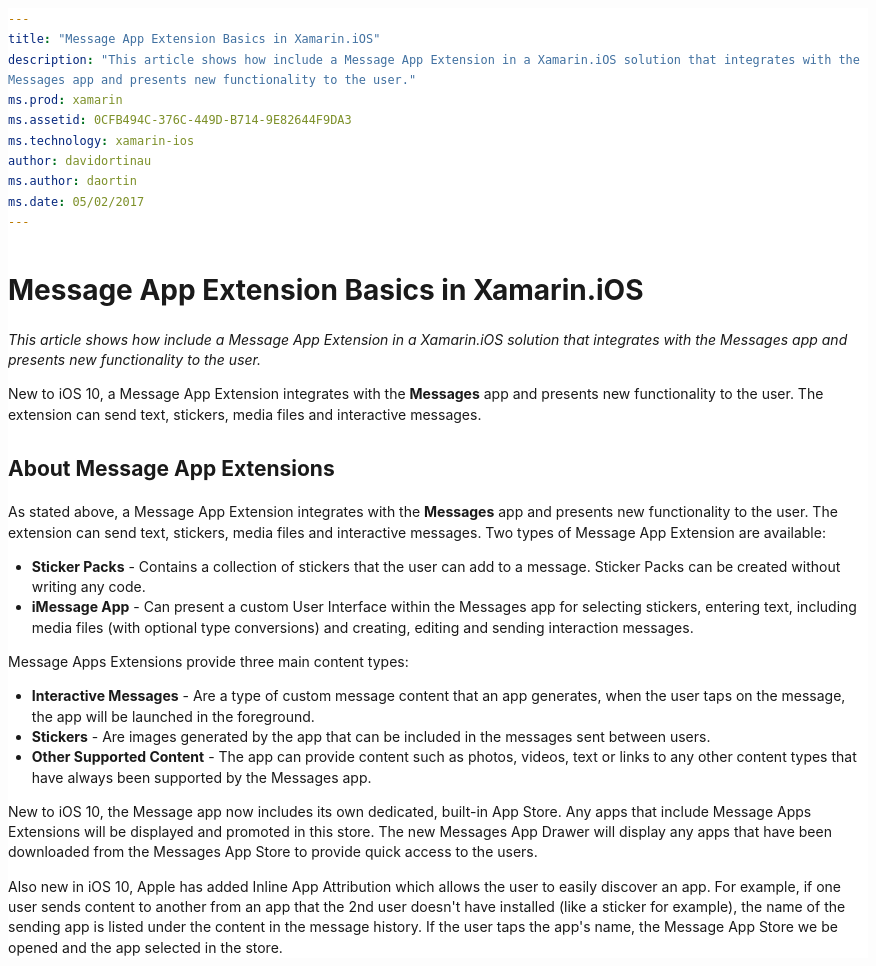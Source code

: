 ```yaml
---
title: "Message App Extension Basics in Xamarin.iOS"
description: "This article shows how include a Message App Extension in a Xamarin.iOS solution that integrates with the Messages app and presents new functionality to the user."
ms.prod: xamarin
ms.assetid: 0CFB494C-376C-449D-B714-9E82644F9DA3
ms.technology: xamarin-ios
author: davidortinau
ms.author: daortin
ms.date: 05/02/2017
---
```


# Message App Extension Basics in Xamarin.iOS

_This article shows how include a Message App Extension in a Xamarin.iOS solution that integrates with the Messages app and presents new functionality to the user._

New to iOS 10, a Message App Extension integrates with the **Messages** app and presents new functionality to the user. The extension can send text, stickers, media files and interactive messages.

## About Message App Extensions

As stated above, a Message App Extension integrates with the **Messages** app and presents new functionality to the user. The extension can send text, stickers, media files and interactive messages. Two types of Message App Extension are available:

- **Sticker Packs** - Contains a collection of stickers that the user can add to a message. Sticker Packs can be created without writing any code.
- **iMessage App** - Can present a custom User Interface within the Messages app for selecting stickers, entering text, including media files (with optional type conversions) and creating, editing and sending interaction messages.

Message Apps Extensions provide three main content types:

- **Interactive Messages** - Are a type of custom message content that an app generates, when the user taps on the message, the app will be launched in the foreground.
- **Stickers** - Are images generated by the app that can be included in the messages sent between users.
- **Other Supported Content** - The app can provide content such as photos, videos, text or links to any other content types that have always been supported by the Messages app.

New to iOS 10, the Message app now includes its own dedicated, built-in App Store. Any apps that include Message Apps Extensions will be displayed and promoted in this store. The new Messages App Drawer will display any apps that have been downloaded from the Messages App Store to provide quick access to the users.

Also new in iOS 10, Apple has added Inline App Attribution which allows the user to easily discover an app. For example, if one user sends content to another from an app that the 2nd user doesn't have installed (like a sticker for example), the name of the sending app is listed under the content in the message history. If the user taps the app's name, the Message App Store we be opened and the app selected in the store.
